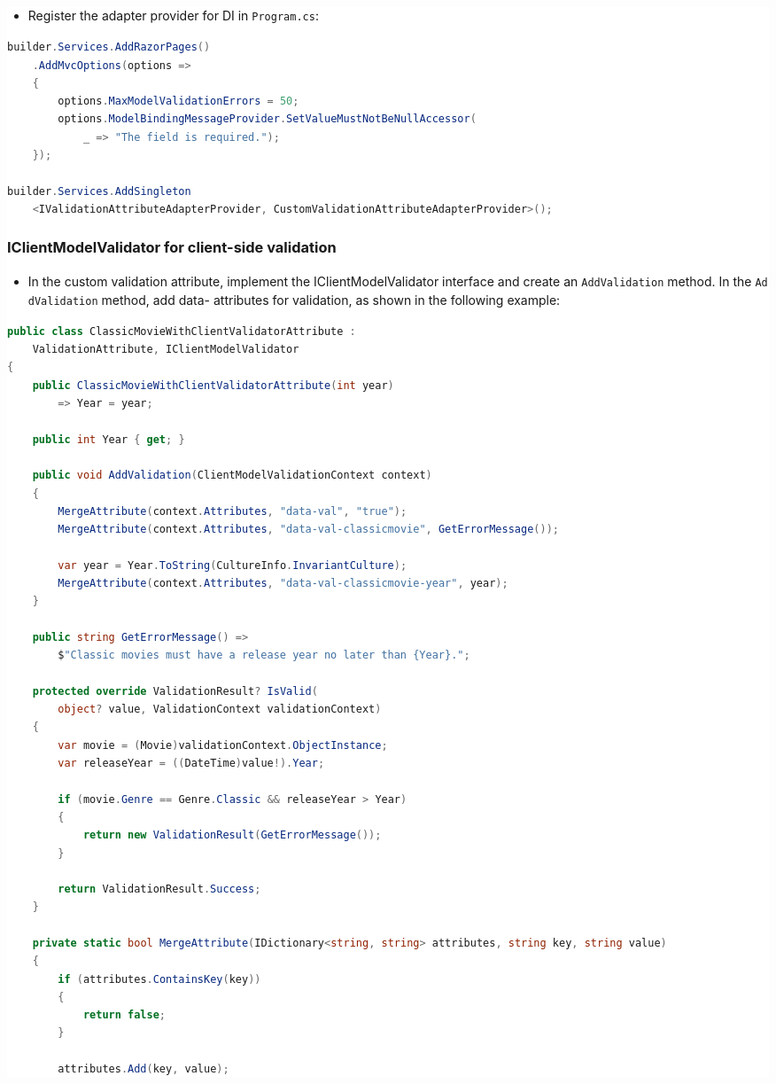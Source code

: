  - Register the adapter provider for DI in ```Program.cs```:

```csharp
builder.Services.AddRazorPages()
    .AddMvcOptions(options =>
    {
        options.MaxModelValidationErrors = 50;
        options.ModelBindingMessageProvider.SetValueMustNotBeNullAccessor(
            _ => "The field is required.");
    });

builder.Services.AddSingleton
    <IValidationAttributeAdapterProvider, CustomValidationAttributeAdapterProvider>();
```

### IClientModelValidator for client-side validation

 - In the custom validation attribute, implement the IClientModelValidator interface and create an ```AddValidation``` method. In the ```AddValidation``` method, add data- attributes for validation, as shown in the following example:

```csharp
public class ClassicMovieWithClientValidatorAttribute :
    ValidationAttribute, IClientModelValidator
{
    public ClassicMovieWithClientValidatorAttribute(int year)
        => Year = year;

    public int Year { get; }

    public void AddValidation(ClientModelValidationContext context)
    {
        MergeAttribute(context.Attributes, "data-val", "true");
        MergeAttribute(context.Attributes, "data-val-classicmovie", GetErrorMessage());

        var year = Year.ToString(CultureInfo.InvariantCulture);
        MergeAttribute(context.Attributes, "data-val-classicmovie-year", year);
    }

    public string GetErrorMessage() =>
        $"Classic movies must have a release year no later than {Year}.";

    protected override ValidationResult? IsValid(
        object? value, ValidationContext validationContext)
    {
        var movie = (Movie)validationContext.ObjectInstance;
        var releaseYear = ((DateTime)value!).Year;

        if (movie.Genre == Genre.Classic && releaseYear > Year)
        {
            return new ValidationResult(GetErrorMessage());
        }

        return ValidationResult.Success;
    }

    private static bool MergeAttribute(IDictionary<string, string> attributes, string key, string value)
    {
        if (attributes.ContainsKey(key))
        {
            return false;
        }

        attributes.Add(key, value);
```